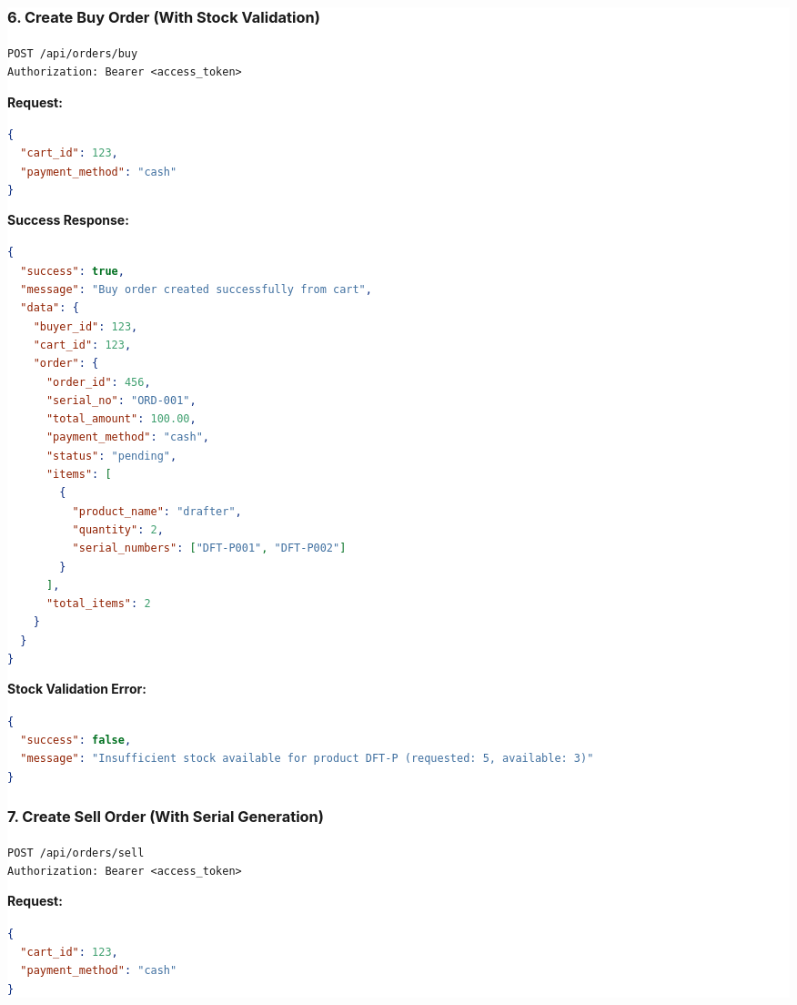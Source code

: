 ### **6. Create Buy Order (With Stock Validation)**
```http
POST /api/orders/buy
Authorization: Bearer <access_token>
```
**Request:**
```json
{
  "cart_id": 123,
  "payment_method": "cash"
}
```

**Success Response:**
```json
{
  "success": true,
  "message": "Buy order created successfully from cart",
  "data": {
    "buyer_id": 123,
    "cart_id": 123,
    "order": {
      "order_id": 456,
      "serial_no": "ORD-001",
      "total_amount": 100.00,
      "payment_method": "cash",
      "status": "pending",
      "items": [
        {
          "product_name": "drafter",
          "quantity": 2,
          "serial_numbers": ["DFT-P001", "DFT-P002"]
        }
      ],
      "total_items": 2
    }
  }
}
```

**Stock Validation Error:**
```json
{
  "success": false,
  "message": "Insufficient stock available for product DFT-P (requested: 5, available: 3)"
}
```

### **7. Create Sell Order (With Serial Generation)**
```http
POST /api/orders/sell
Authorization: Bearer <access_token>
```
**Request:**
```json
{
  "cart_id": 123,
  "payment_method": "cash"
}
```
